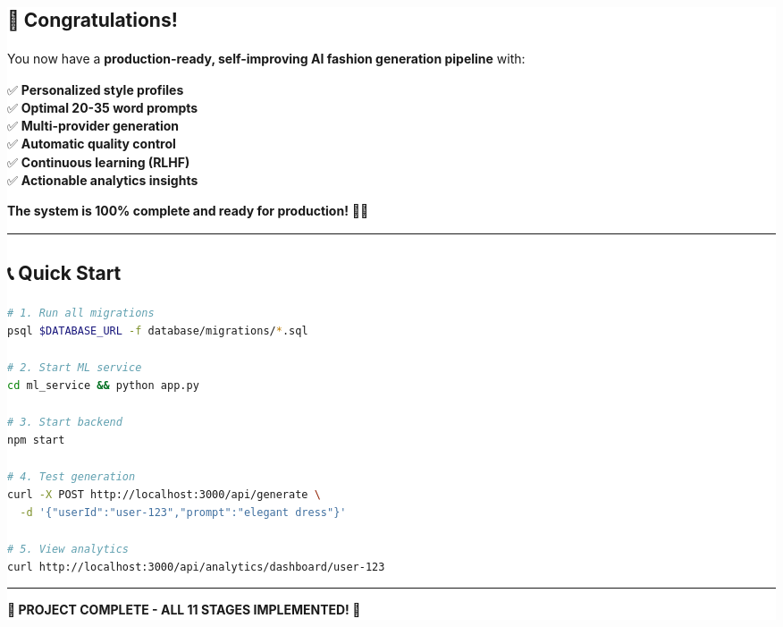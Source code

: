 
## 🎉 Congratulations!

You now have a **production-ready, self-improving AI fashion generation pipeline** with:

✅ **Personalized style profiles**  
✅ **Optimal 20-35 word prompts**  
✅ **Multi-provider generation**  
✅ **Automatic quality control**  
✅ **Continuous learning (RLHF)**  
✅ **Actionable analytics insights**  

**The system is 100% complete and ready for production!** 🚀🎨

---

## 📞 Quick Start

```bash
# 1. Run all migrations
psql $DATABASE_URL -f database/migrations/*.sql

# 2. Start ML service
cd ml_service && python app.py

# 3. Start backend
npm start

# 4. Test generation
curl -X POST http://localhost:3000/api/generate \
  -d '{"userId":"user-123","prompt":"elegant dress"}'

# 5. View analytics
curl http://localhost:3000/api/analytics/dashboard/user-123
```

---

**🎊 PROJECT COMPLETE - ALL 11 STAGES IMPLEMENTED! 🎊**
